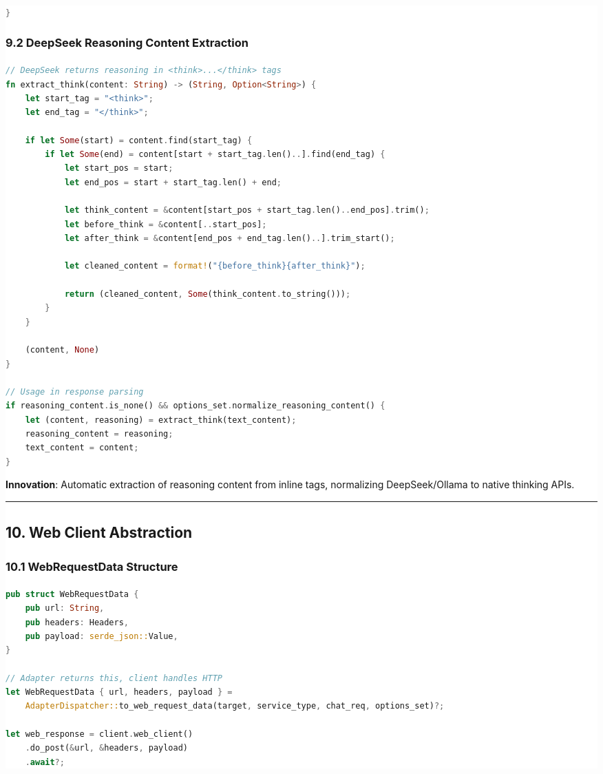 ```rust
}
```

### 9.2 DeepSeek Reasoning Content Extraction

```rust
// DeepSeek returns reasoning in <think>...</think> tags
fn extract_think(content: String) -> (String, Option<String>) {
    let start_tag = "<think>";
    let end_tag = "</think>";

    if let Some(start) = content.find(start_tag) {
        if let Some(end) = content[start + start_tag.len()..].find(end_tag) {
            let start_pos = start;
            let end_pos = start + start_tag.len() + end;

            let think_content = &content[start_pos + start_tag.len()..end_pos].trim();
            let before_think = &content[..start_pos];
            let after_think = &content[end_pos + end_tag.len()..].trim_start();

            let cleaned_content = format!("{before_think}{after_think}");

            return (cleaned_content, Some(think_content.to_string()));
        }
    }

    (content, None)
}

// Usage in response parsing
if reasoning_content.is_none() && options_set.normalize_reasoning_content() {
    let (content, reasoning) = extract_think(text_content);
    reasoning_content = reasoning;
    text_content = content;
}
```

**Innovation**: Automatic extraction of reasoning content from inline tags, normalizing DeepSeek/Ollama to native thinking APIs.

---

## 10. Web Client Abstraction

### 10.1 WebRequestData Structure

```rust
pub struct WebRequestData {
    pub url: String,
    pub headers: Headers,
    pub payload: serde_json::Value,
}

// Adapter returns this, client handles HTTP
let WebRequestData { url, headers, payload } =
    AdapterDispatcher::to_web_request_data(target, service_type, chat_req, options_set)?;

let web_response = client.web_client()
    .do_post(&url, &headers, payload)
    .await?;
```
